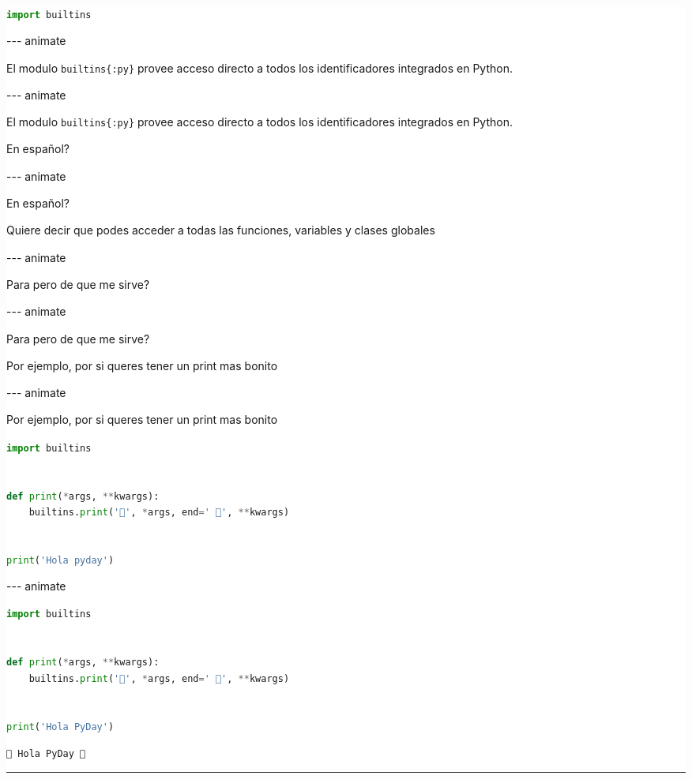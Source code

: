 ```py
import builtins
```

--- animate

El modulo `builtins{:py}` provee acceso directo a todos los identificadores integrados en Python.

--- animate

El modulo `builtins{:py}` provee acceso directo a todos los identificadores integrados en Python.

En español?

--- animate

En español?

Quiere decir que podes acceder a todas las funciones, variables y clases globales

--- animate

Para pero de que me sirve?

--- animate

Para pero de que me sirve?

Por ejemplo, por si queres tener un print mas bonito

--- animate

Por ejemplo, por si queres tener un print mas bonito

```py
import builtins


def print(*args, **kwargs):
    builtins.print('🐍', *args, end=' 🐍', **kwargs)


print('Hola pyday')
```

--- animate

```py
import builtins


def print(*args, **kwargs):
    builtins.print('🐍', *args, end=' 🐍', **kwargs)


print('Hola PyDay')
```

```plain
🐍 Hola PyDay 🐍
```

---